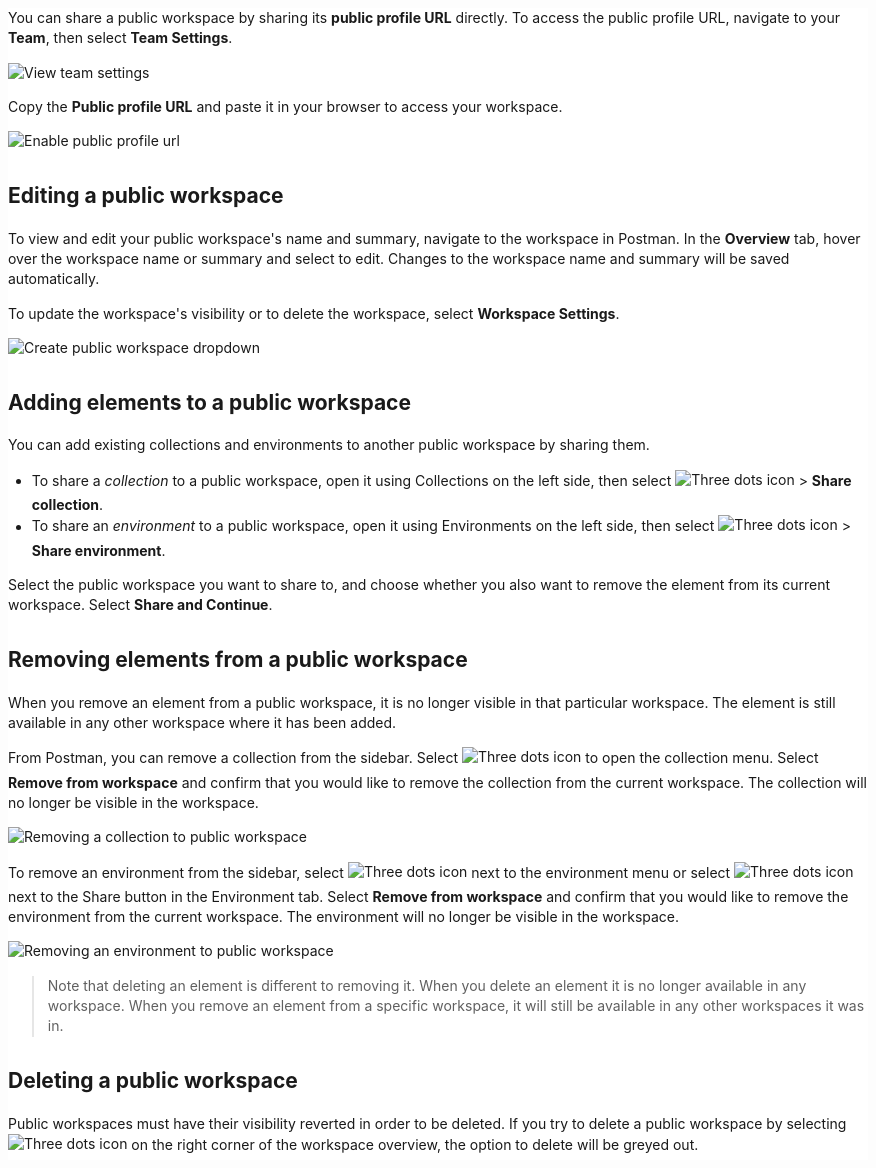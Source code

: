 You can share a public workspace by sharing its **public profile URL** directly. To access the public profile URL, navigate to your **Team**, then select **Team Settings**.

<img alt="View team settings" src="https://assets.postman.com/postman-docs/view-team-settings-for-public-profile.jpg" height="400px"/>

Copy the **Public profile URL** and paste it in your browser to access your workspace.

<img alt="Enable public profile url" src="https://assets.postman.com/postman-docs/enable-public-profile-url.jpg"/>

## Editing a public workspace

To view and edit your public workspace's name and summary, navigate to the workspace in Postman. In the **Overview** tab, hover over the workspace name or summary and select to edit. Changes to the workspace name and summary will be saved automatically.

To update the workspace's visibility or to delete the workspace, select **Workspace Settings**.

<img alt="Create public workspace dropdown" src="https://assets.postman.com/postman-docs/workspace-edit-name-details-overview-tab-v9.1.jpg"/>

## Adding elements to a public workspace

You can add existing collections and environments to another public workspace by sharing them.

* To share a _collection_ to a public workspace, open it using Collections on the left side, then select <img alt="Three dots icon" src="https://assets.postman.com/postman-docs/icon-three-dots-v9.jpg" width="18px" style="vertical-align:middle;margin-bottom:5px"> > **Share collection**.
* To share an _environment_ to a public workspace, open it using Environments on the left side, then select <img alt="Three dots icon" src="https://assets.postman.com/postman-docs/icon-three-dots-v9.jpg" width="18px" style="vertical-align:middle;margin-bottom:5px"> > **Share environment**.

Select the public workspace you want to share to, and choose whether you also want to remove the element from its current workspace. Select **Share and Continue**.

## Removing elements from a public workspace

When you remove an element from a public workspace, it is no longer visible in that particular workspace. The element is still available in any other workspace where it has been added.

From Postman, you can remove a collection from the sidebar. Select <img alt="Three dots icon" src="https://assets.postman.com/postman-docs/icon-three-dots-v9.jpg" width="18px" style="vertical-align:middle;margin-bottom:5px"> to open the collection menu. Select **Remove from workspace** and confirm that you would like to remove the collection from the current workspace. The collection will no longer be visible in the workspace.

<img alt="Removing a collection to public workspace" src="https://assets.postman.com/postman-docs/remove-collection-public-workspace.jpg" height="500px"/>

To remove an environment from the sidebar, select <img alt="Three dots icon" src="https://assets.postman.com/postman-docs/icon-three-dots-v9.jpg" width="18px" style="vertical-align:middle;margin-bottom:5px"> next to the environment menu or select <img alt="Three dots icon" src="https://assets.postman.com/postman-docs/icon-three-dots-v9.jpg" width="18px" style="vertical-align:middle;margin-bottom:5px"> next to the Share button in the Environment tab. Select **Remove from workspace** and confirm that you would like to remove the environment from the current workspace. The environment will no longer be visible in the workspace.

<img alt="Removing an environment to public workspace" src="https://assets.postman.com/postman-docs/remove-environment-public-workspace.jpg"/>

> Note that deleting an element is different to removing it. When you delete an element it is no longer available in any workspace. When you remove an element from a specific workspace, it will still be available in any other workspaces it was in.

## Deleting a public workspace

Public workspaces must have their visibility reverted in order to be deleted. If you try to delete a public workspace by selecting <img alt="Three dots icon" src="https://assets.postman.com/postman-docs/icon-three-dots-v9.jpg" width="18px" style="vertical-align:middle;margin-bottom:5px"> on the right corner of the workspace overview, the option to delete will be greyed out.
